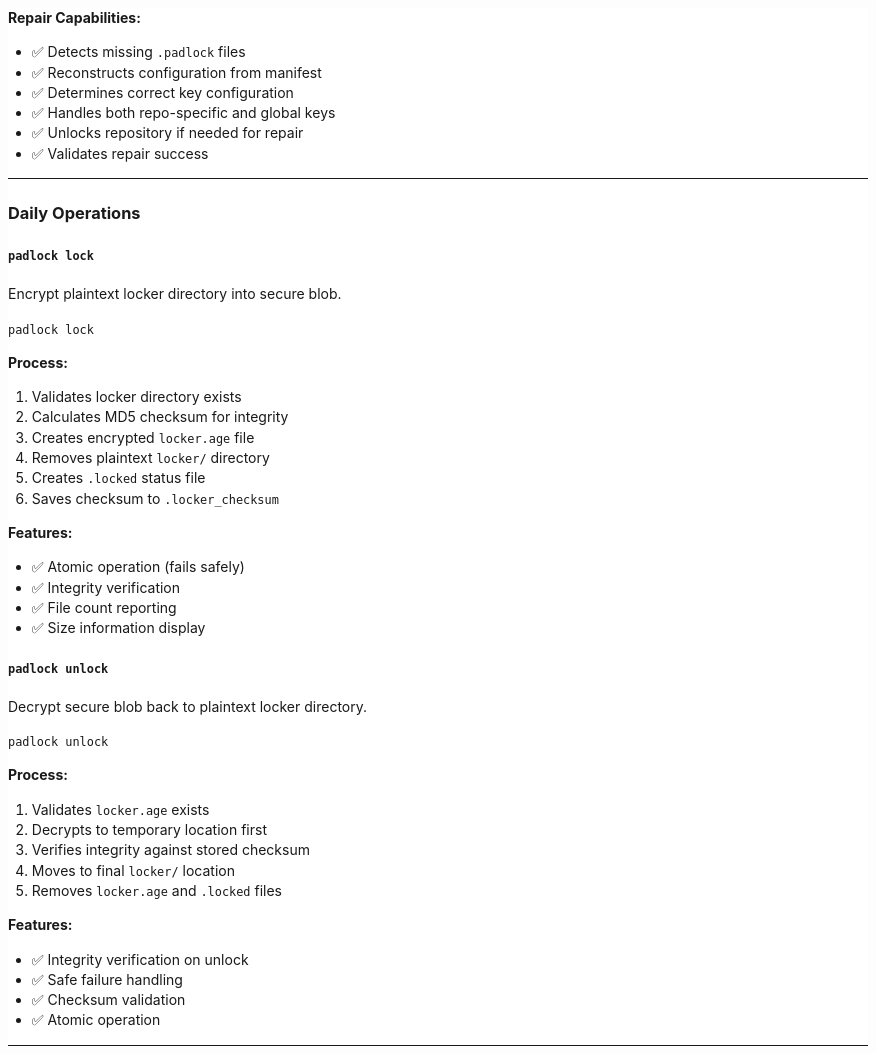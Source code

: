 **Repair Capabilities:**
- ✅ Detects missing `.padlock` files
- ✅ Reconstructs configuration from manifest
- ✅ Determines correct key configuration
- ✅ Handles both repo-specific and global keys
- ✅ Unlocks repository if needed for repair
- ✅ Validates repair success

---

### **Daily Operations**

#### `padlock lock`
Encrypt plaintext locker directory into secure blob.

```bash
padlock lock
```

**Process:**
1. Validates locker directory exists
2. Calculates MD5 checksum for integrity
3. Creates encrypted `locker.age` file
4. Removes plaintext `locker/` directory
5. Creates `.locked` status file
6. Saves checksum to `.locker_checksum`

**Features:**
- ✅ Atomic operation (fails safely)
- ✅ Integrity verification
- ✅ File count reporting
- ✅ Size information display

#### `padlock unlock`
Decrypt secure blob back to plaintext locker directory.

```bash
padlock unlock
```

**Process:**
1. Validates `locker.age` exists
2. Decrypts to temporary location first
3. Verifies integrity against stored checksum
4. Moves to final `locker/` location
5. Removes `locker.age` and `.locked` files

**Features:**
- ✅ Integrity verification on unlock
- ✅ Safe failure handling
- ✅ Checksum validation
- ✅ Atomic operation

---
